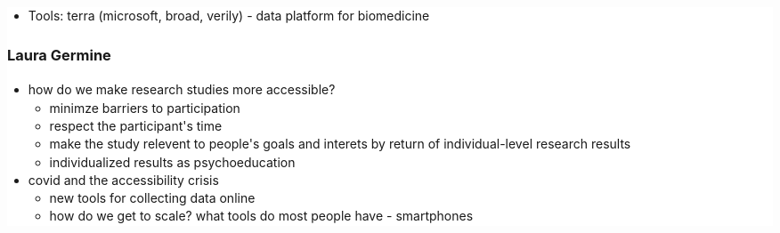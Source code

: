 * Tools: terra (microsoft, broad, verily) - data platform for biomedicine

### Laura Germine
* how do we make research studies more accessible? 
    * minimze barriers to participation
    * respect the participant's time
    * make the study relevent to people's goals and interets by return of individual-level research results
    * individualized results as psychoeducation
* covid and the accessibility crisis
    * new tools for collecting data online
    * how do we get to scale? what tools do most people have - smartphones